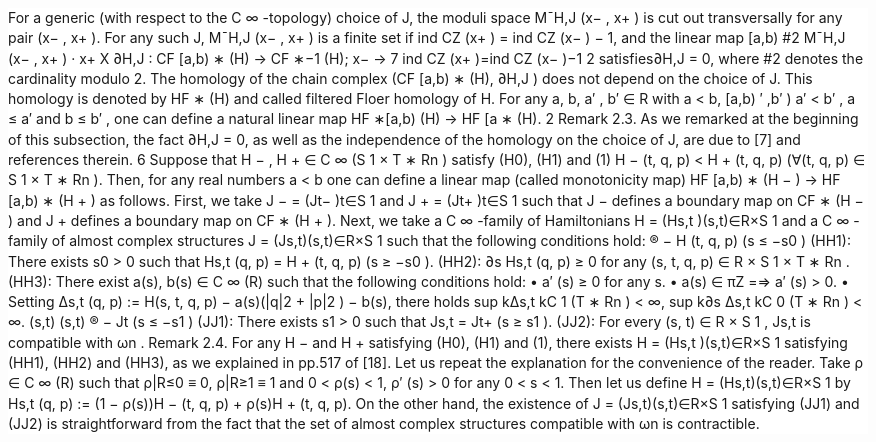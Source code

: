   For a generic (with respect to the C ∞ -topology) choice of J, the moduli space M¯H,J (x− , x+ )
is cut out transversally for any pair (x− , x+ ). For any such J, M¯H,J (x− , x+ ) is a finite set
if ind CZ (x+ ) = ind CZ (x− ) − 1, and the linear map
                               [a,b)
                                                                      #2 M¯H,J (x− , x+ ) · x+
                                                        X
     ∂H,J : CF [a,b)
               ∗     (H) → CF  ∗−1   (H); x− →
                                             7
                                                         ind CZ (x+ )=ind CZ (x− )−1
          2
satisfies∂H,J  = 0, where #2 denotes the cardinality modulo 2. The homology of the chain
complex (CF [a,b)
               ∗   (H), ∂H,J ) does not depend on the choice of J. This homology is denoted
by HF ∗ (H) and called filtered Floer homology of H. For any a, b, a′ , b′ ∈ R with a < b,
         [a,b)
                                                                                       ′ ,b′ )
a′ < b′ , a ≤ a′ and b ≤ b′ , one can define a natural linear map HF ∗[a,b) (H) → HF [a
                                                                                     ∗         (H).
                                                                               2
Remark 2.3. As we remarked at the beginning of this subsection, the fact ∂H,J      = 0, as
well as the independence of the homology on the choice of J, are due to [7] and references
therein.
                                                         6
  Suppose that H − , H + ∈ C ∞ (S 1 × T ∗ Rn ) satisfy (H0), (H1) and
(1)                 H − (t, q, p) < H + (t, q, p)       (∀(t, q, p) ∈ S 1 × T ∗ Rn ).
Then, for any real numbers a < b one can define a linear map (called monotonicity map)
                                   HF [a,b)
                                      ∗     (H − ) → HF [a,b)
                                                        ∗     (H + )
 as follows. First, we take J − = (Jt− )t∈S 1 and J + = (Jt+ )t∈S 1 such that J − defines a
 boundary map on CF ∗ (H − ) and J + defines a boundary map on CF ∗ (H + ). Next, we take
 a C ∞ -family of Hamiltonians H = (Hs,t )(s,t)∈R×S 1 and a C ∞ -family of almost complex
 structures J = (Js,t)(s,t)∈R×S 1 such that the following conditions hold:
                                                       ® −
                                                         H (t, q, p) (s ≤ −s0 )
(HH1): There exists s0 > 0 such that Hs,t (q, p) =
                                                         H + (t, q, p) (s ≥ −s0 ).
(HH2): ∂s Hs,t (q, p) ≥ 0 for any (s, t, q, p) ∈ R × S 1 × T ∗ Rn .
(HH3): There exist a(s), b(s) ∈ C ∞ (R) such that the following conditions hold:
           • a′ (s) ≥ 0 for any s.
           • a(s) ∈ πZ =⇒ a′ (s) > 0.
           • Setting ∆s,t (q, p) := H(s, t, q, p) − a(s)(|q|2 + |p|2 ) − b(s), there holds
                   sup k∆s,t kC 1 (T ∗ Rn ) < ∞,        sup k∂s ∆s,t kC 0 (T ∗ Rn ) < ∞.
                   (s,t)                                (s,t)
                                                ® −
                                                 Jt (s ≤ −s1 )
 (JJ1): There exists s1 > 0 such that Js,t =
                                                 Jt+ (s ≥ s1 ).
 (JJ2): For every (s, t) ∈ R × S 1 , Js,t is compatible with ωn .
Remark 2.4. For any H − and H + satisfying (H0), (H1) and (1), there exists H =
(Hs,t )(s,t)∈R×S 1 satisfying (HH1), (HH2) and (HH3), as we explained in pp.517 of [18]. Let
us repeat the explanation for the convenience of the reader. Take ρ ∈ C ∞ (R) such that
ρ|R≤0 ≡ 0, ρ|R≥1 ≡ 1 and 0 < ρ(s) < 1, ρ′ (s) > 0 for any 0 < s < 1. Then let us define
H = (Hs,t)(s,t)∈R×S 1 by
                     Hs,t (q, p) := (1 − ρ(s))H − (t, q, p) + ρ(s)H + (t, q, p).
On the other hand, the existence of J = (Js,t)(s,t)∈R×S 1 satisfying (JJ1) and (JJ2) is
straightforward from the fact that the set of almost complex structures compatible with
ωn is contractible.
